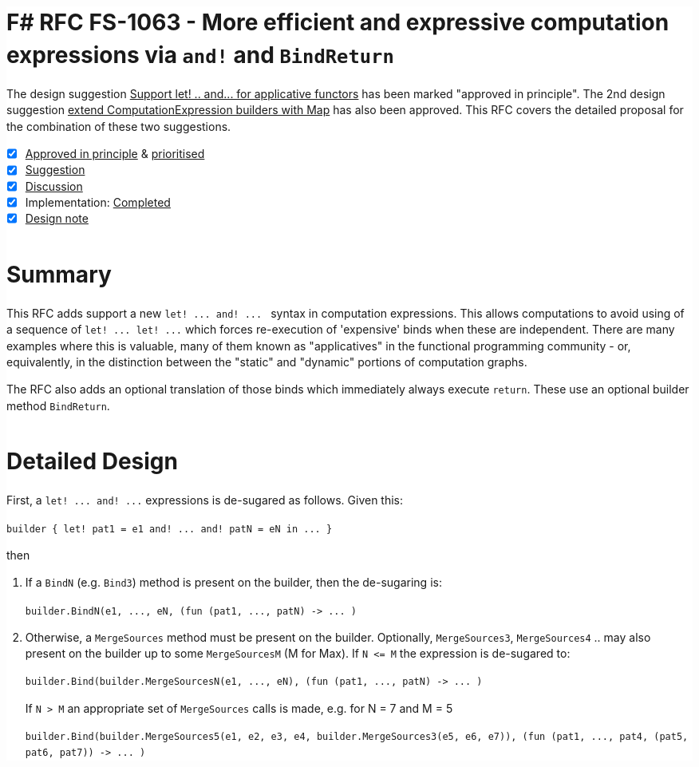 # F# RFC FS-1063 - More efficient and expressive computation expressions via `and!` and `BindReturn`

The design suggestion [Support let! .. and... for applicative functors](https://github.com/fsharp/fslang-suggestions/issues/579) has been marked "approved in principle". The 2nd design suggestion [extend ComputationExpression builders with Map](https://github.com/fsharp/fslang-suggestions/issues/36) has also been approved. This RFC covers the detailed proposal for the combination of these two suggestions.

* [x] [Approved in principle](https://github.com/fsharp/fslang-suggestions/issues/579#event-1345361104) & [prioritised](https://github.com/fsharp/fslang-suggestions/issues/579#event-1501977428)
* [x] [Suggestion](https://github.com/fsharp/fslang-suggestions/issues/579)
* [x] [Discussion](https://github.com/fsharp/fslang-design/issues/335)
* [x] Implementation: [Completed](https://github.com/dotnet/fsharp/pull/7756)
* [x] [Design note](https://github.com/dsyme/fsharp-presentations/blob/master/design-notes/rethinking-applicatives.md)

# Summary
[summary]: #summary

This RFC adds support a new `let! ... and! ... ` syntax in computation expressions.  This allows
computations to avoid using of a sequence of `let! ... let! ...` which forces re-execution of 'expensive' binds
when these are independent. There are many examples where this is valuable, many of them known as "applicatives" in the functional
programming community - or, equivalently, in the distinction between the "static" and "dynamic" portions of computation graphs.

The RFC also adds an optional translation of those binds which immediately always execute `return`. These use an optional builder method `BindReturn`.

# Detailed Design
[design]: #detailed-design

First, a `let! ... and! ...` expressions is de-sugared as follows. Given this:

    builder { let! pat1 = e1 and! ... and! patN = eN in ... }

then

1. If a `BindN` (e.g. `Bind3`) method is present on the builder, then the de-sugaring is:

       builder.BindN(e1, ..., eN, (fun (pat1, ..., patN) -> ... )

2. Otherwise, a `MergeSources` method must be present on the builder.  Optionally, `MergeSources3`, `MergeSources4` .. may also present on the builder up to some `MergeSourcesM` (M for Max). If `N <= M` the expression is de-sugared to:

       builder.Bind(builder.MergeSourcesN(e1, ..., eN), (fun (pat1, ..., patN) -> ... )

   If `N > M` an appropriate set of `MergeSources` calls is made, e.g. for N = 7 and M = 5

       builder.Bind(builder.MergeSources5(e1, e2, e3, e4, builder.MergeSources3(e5, e6, e7)), (fun (pat1, ..., pat4, (pat5, pat6, pat7)) -> ... )


[drawbacks]: #drawbacks
[alternative-designs]: #alternative-designs
[compatibility]: #compatibility
[unresolved]: #unresolved-questions